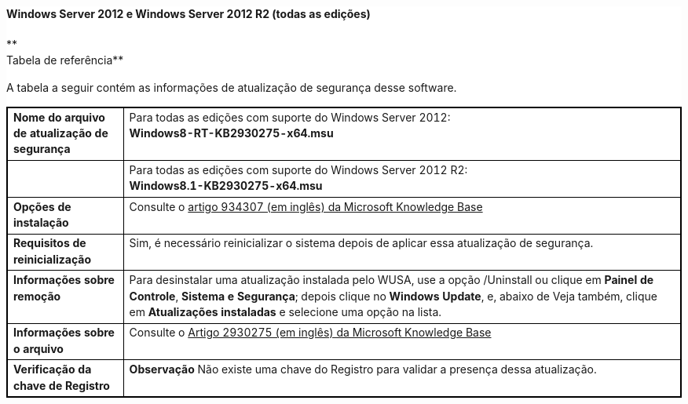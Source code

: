 #### Windows Server 2012 e Windows Server 2012 R2 (todas as edições)
**  
Tabela de referência**
  
A tabela a seguir contém as informações de atualização de segurança desse software.

 
<p> </p>
<table style="border:1px solid black;">
<tbody>
<tr class="odd">
<td style="border:1px solid black;"><strong>Nome do arquivo de atualização de segurança</strong></td>
<td style="border:1px solid black;">Para todas as edições com suporte do Windows Server 2012:<br />
<strong>Windows8-RT-KB2930275-x64.msu</strong></td>
</tr>
<tr class="even">
<td style="border:1px solid black;"></td>
<td style="border:1px solid black;">Para todas as edições com suporte do Windows Server 2012 R2:<br />
<strong>Windows8.1-KB2930275-x64.msu</strong></td>
</tr>
<tr class="odd">
<td style="border:1px solid black;"><strong>Opções de instalação</strong></td>
<td style="border:1px solid black;">Consulte o <a href="https://support.microsoft.com/kb/934307">artigo 934307 (em inglês) da Microsoft Knowledge Base</a></td>
</tr>
<tr class="even">
<td style="border:1px solid black;"><strong>Requisitos de reinicialização</strong></td>
<td style="border:1px solid black;">Sim, é necessário reinicializar o sistema depois de aplicar essa atualização de segurança.</td>
</tr>
<tr class="odd">
<td style="border:1px solid black;"><strong>Informações sobre remoção</strong></td>
<td style="border:1px solid black;">Para desinstalar uma atualização instalada pelo WUSA, use a opção /Uninstall ou clique em <strong>Painel de Controle</strong>, <strong>Sistema e Segurança</strong>; depois clique no <strong>Windows Update</strong>, e, abaixo de Veja também, clique em <strong>Atualizações instaladas</strong> e selecione uma opção na lista.</td>
</tr>
<tr class="even">
<td style="border:1px solid black;"><strong>Informações sobre o arquivo</strong></td>
<td style="border:1px solid black;">Consulte o <a href="https://support.microsoft.com/kb/2930275">Artigo 2930275 (em inglês) da Microsoft Knowledge Base</a></td>
</tr>
<tr class="odd">
<td style="border:1px solid black;"><strong>Verificação da chave de Registro</strong></td>
<td style="border:1px solid black;"><strong>Observação</strong> Não existe uma chave do Registro para validar a presença dessa atualização.</td>
</tr>
</tbody>
</table>
  